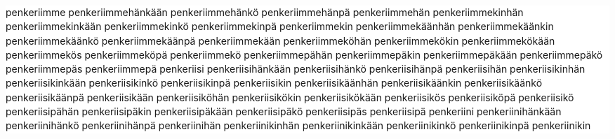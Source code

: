 penkeriimme
penkeriimmehänkään
penkeriimmehänkö
penkeriimmehänpä
penkeriimmehän
penkeriimmekinhän
penkeriimmekinkään
penkeriimmekinkö
penkeriimmekinpä
penkeriimmekin
penkeriimmekäänhän
penkeriimmekäänkin
penkeriimmekäänkö
penkeriimmekäänpä
penkeriimmekään
penkeriimmeköhän
penkeriimmekökin
penkeriimmekökään
penkeriimmekös
penkeriimmeköpä
penkeriimmekö
penkeriimmepähän
penkeriimmepäkin
penkeriimmepäkään
penkeriimmepäkö
penkeriimmepäs
penkeriimmepä
penkeriisi
penkeriisihänkään
penkeriisihänkö
penkeriisihänpä
penkeriisihän
penkeriisikinhän
penkeriisikinkään
penkeriisikinkö
penkeriisikinpä
penkeriisikin
penkeriisikäänhän
penkeriisikäänkin
penkeriisikäänkö
penkeriisikäänpä
penkeriisikään
penkeriisiköhän
penkeriisikökin
penkeriisikökään
penkeriisikös
penkeriisiköpä
penkeriisikö
penkeriisipähän
penkeriisipäkin
penkeriisipäkään
penkeriisipäkö
penkeriisipäs
penkeriisipä
penkeriini
penkeriinihänkään
penkeriinihänkö
penkeriinihänpä
penkeriinihän
penkeriinikinhän
penkeriinikinkään
penkeriinikinkö
penkeriinikinpä
penkeriinikin